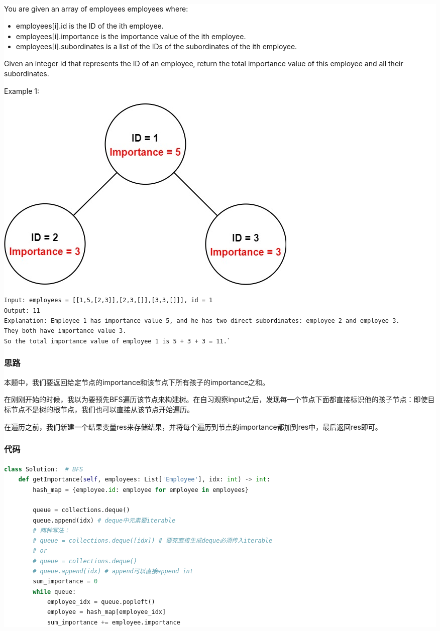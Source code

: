 You are given an array of employees employees where:

- employees[i].id is the ID of the ith employee.
- employees[i].importance is the importance value of the ith employee.
- employees[i].subordinates is a list of the IDs of the subordinates of the ith employee.

Given an integer id that represents the ID of an employee, return the total importance value of this employee and all their subordinates.

Example 1:

![img](bfs.assets/emp1-tree.jpg)

```
Input: employees = [[1,5,[2,3]],[2,3,[]],[3,3,[]]], id = 1
Output: 11
Explanation: Employee 1 has importance value 5, and he has two direct subordinates: employee 2 and employee 3.
They both have importance value 3.
So the total importance value of employee 1 is 5 + 3 + 3 = 11.`
```

### 思路

本题中，我们要返回给定节点的importance和该节点下所有孩子的importance之和。

在刚刚开始的时候，我以为要预先BFS遍历该节点来构建树。在自习观察input之后，发现每一个节点下面都直接标识他的孩子节点：即使目标节点不是树的根节点，我们也可以直接从该节点开始遍历。

在遍历之前，我们新建一个结果变量res来存储结果，并将每个遍历到节点的importance都加到res中，最后返回res即可。

### 代码

```python
class Solution:  # BFS
    def getImportance(self, employees: List['Employee'], idx: int) -> int:
        hash_map = {employee.id: employee for employee in employees}

        queue = collections.deque()
        queue.append(idx) # deque中元素要iterable
        # 两种写法：
        # queue = collections.deque([idx]) # 要死直接生成deque必须传入iterable
        # or
        # queue = collections.deque()
        # queue.append(idx) # append可以直接append int
        sum_importance = 0
        while queue:
            employee_idx = queue.popleft()
            employee = hash_map[employee_idx]
            sum_importance += employee.importance
```